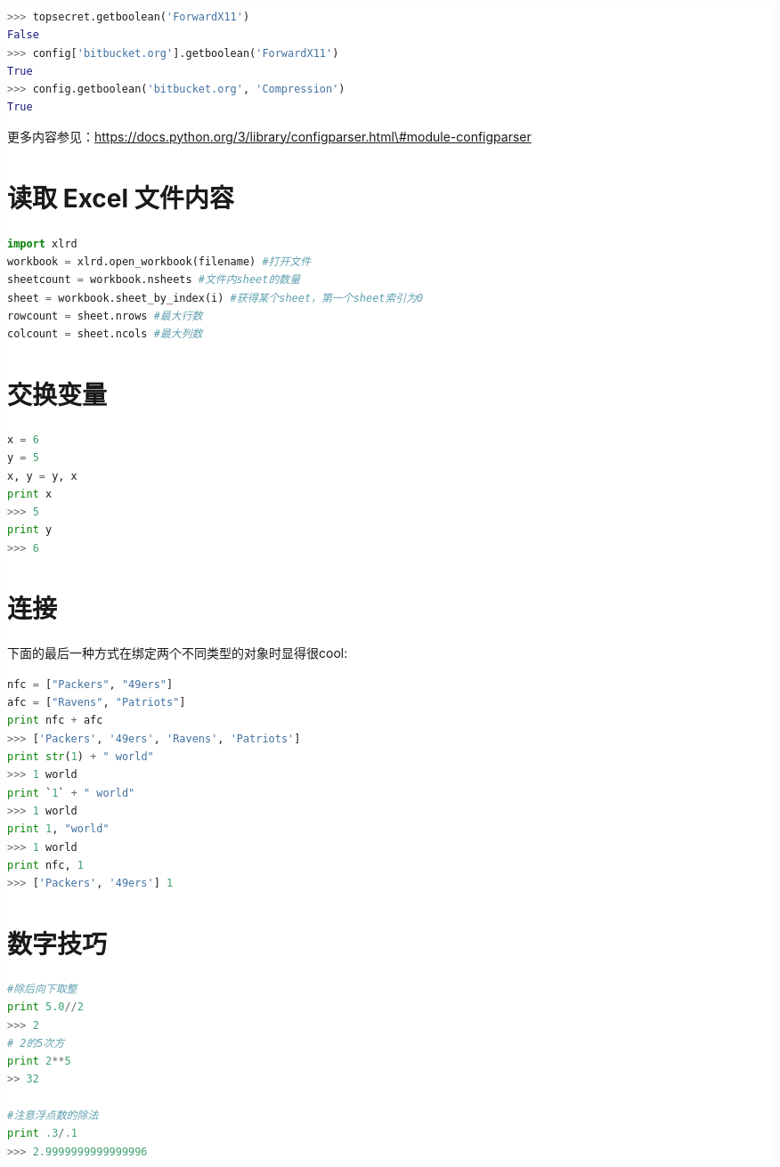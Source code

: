 ```python
>>> topsecret.getboolean('ForwardX11')
False
>>> config['bitbucket.org'].getboolean('ForwardX11')
True
>>> config.getboolean('bitbucket.org', 'Compression')
True
```

更多内容参见：https://docs.python.org/3/library/configparser.html\#module-configparser

# 读取 Excel 文件内容
```python
import xlrd
workbook = xlrd.open_workbook(filename) #打开文件
sheetcount = workbook.nsheets #文件内sheet的数量
sheet = workbook.sheet_by_index(i) #获得某个sheet，第一个sheet索引为0
rowcount = sheet.nrows #最大行数
colcount = sheet.ncols #最大列数
```

# 交换变量
```python
x = 6
y = 5
x, y = y, x
print x
>>> 5
print y
>>> 6
```

# 连接

下面的最后一种方式在绑定两个不同类型的对象时显得很cool:
```python
nfc = ["Packers", "49ers"]
afc = ["Ravens", "Patriots"]
print nfc + afc
>>> ['Packers', '49ers', 'Ravens', 'Patriots']
print str(1) + " world"
>>> 1 world
print `1` + " world"
>>> 1 world
print 1, "world"
>>> 1 world
print nfc, 1
>>> ['Packers', '49ers'] 1
```

# 数字技巧
```python
#除后向下取整
print 5.0//2
>>> 2
# 2的5次方
print 2**5
>> 32

#注意浮点数的除法
print .3/.1
>>> 2.9999999999999996
```